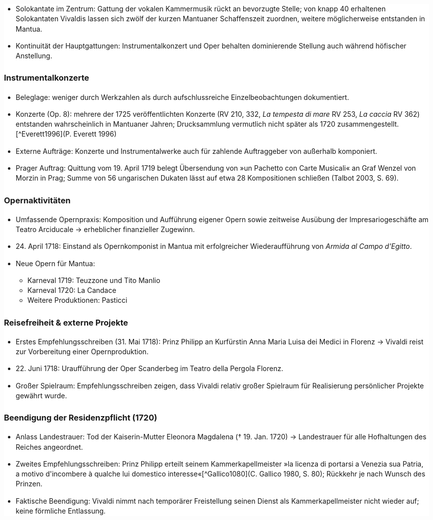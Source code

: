 - Solokantate im Zentrum: Gattung der vokalen Kammermusik rückt an bevorzugte Stelle; von knapp 40 erhaltenen Solokantaten Vivaldis lassen sich zwölf der kurzen Mantuaner Schaffenszeit zuordnen, weitere möglicherweise entstanden in Mantua.

- Kontinuität der Hauptgattungen: Instrumentalkonzert und Oper behalten dominierende Stellung auch während höfischer Anstellung.

### Instrumentalkonzerte

- Beleglage: weniger durch Werkzahlen als durch aufschlussreiche Einzelbeobachtungen dokumentiert.

- Konzerte (Op. 8): mehrere der 1725 veröffentlichten Konzerte (RV 210, 332, *La tempesta di mare* RV 253, *La caccia* RV 362) entstanden wahrscheinlich in Mantuaner Jahren; Drucksammlung vermutlich nicht später als 1720 zusammengestellt.[^Everett1996](P. Everett 1996)

- Externe Aufträge: Konzerte und Instrumentalwerke auch für zahlende Auftraggeber von außerhalb komponiert.

- Prager Auftrag: Quittung vom 19. April 1719 belegt Übersendung von »un Pachetto con Carte Musicali« an Graf Wenzel von Morzin in Prag; Summe von 56 ungarischen Dukaten lässt auf etwa 28 Kompositionen schließen (Talbot 2003, S. 69).

### Opernaktivitäten

- Umfassende Opernpraxis: Komposition und Aufführung eigener Opern sowie zeitweise Ausübung der Impresariogeschäfte am Teatro Arciducale → erheblicher finanzieller Zugewinn.

- 24\. April 1718: Einstand als Opernkomponist in Mantua mit erfolgreicher Wiederaufführung von *Armida al Campo d'Egitto*.

- Neue Opern für Mantua:
  
  - Karneval 1719: Teuzzone und Tito Manlio
  - Karneval 1720: La Candace
  - Weitere Produktionen: Pasticci

### Reisefreiheit & externe Projekte

- Erstes Empfehlungsschreiben (31. Mai 1718): Prinz Philipp an Kurfürstin Anna Maria Luisa dei Medici in Florenz → Vivaldi reist zur Vorbereitung einer Opernproduktion.

- 22\. Juni 1718: Uraufführung der Oper Scanderbeg im Teatro della Pergola Florenz.

- Großer Spielraum: Empfehlungsschreiben zeigen, dass Vivaldi relativ großer Spielraum für Realisierung persönlicher Projekte gewährt wurde.

### Beendigung der Residenzpflicht (1720)

- Anlass Landestrauer: Tod der Kaiserin-Mutter Eleonora Magdalena († 19. Jan. 1720) → Landestrauer für alle Hofhaltungen des Reiches angeordnet.

- Zweites Empfehlungsschreiben: Prinz Philipp erteilt seinem Kammerkapellmeister »la licenza di portarsi a Venezia sua Patria, a motivo d'incombere à qualche lui domestico interesse«[^Gallico1080](C. Gallico 1980, S. 80); Rückkehr je nach Wunsch des Prinzen.

- Faktische Beendigung: Vivaldi nimmt nach temporärer Freistellung seinen Dienst als Kammerkapellmeister nicht wieder auf; keine förmliche Entlassung.
